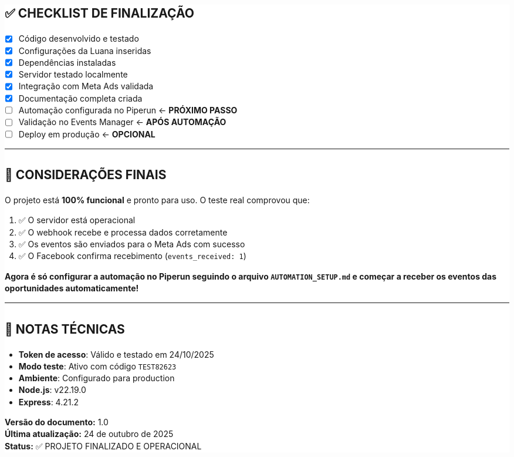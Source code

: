 
## ✅ CHECKLIST DE FINALIZAÇÃO

- [x] Código desenvolvido e testado
- [x] Configurações da Luana inseridas
- [x] Dependências instaladas
- [x] Servidor testado localmente
- [x] Integração com Meta Ads validada
- [x] Documentação completa criada
- [ ] Automação configurada no Piperun ← **PRÓXIMO PASSO**
- [ ] Validação no Events Manager ← **APÓS AUTOMAÇÃO**
- [ ] Deploy em produção ← **OPCIONAL**

---

## 🎊 CONSIDERAÇÕES FINAIS

O projeto está **100% funcional** e pronto para uso. O teste real comprovou que:

1. ✅ O servidor está operacional
2. ✅ O webhook recebe e processa dados corretamente
3. ✅ Os eventos são enviados para o Meta Ads com sucesso
4. ✅ O Facebook confirma recebimento (`events_received: 1`)

**Agora é só configurar a automação no Piperun seguindo o arquivo `AUTOMATION_SETUP.md` e começar a receber os eventos das oportunidades automaticamente!**

---

## 📝 NOTAS TÉCNICAS

- **Token de acesso**: Válido e testado em 24/10/2025
- **Modo teste**: Ativo com código `TEST82623`
- **Ambiente**: Configurado para production
- **Node.js**: v22.19.0
- **Express**: 4.21.2

**Versão do documento:** 1.0  
**Última atualização:** 24 de outubro de 2025  
**Status:** ✅ PROJETO FINALIZADO E OPERACIONAL
